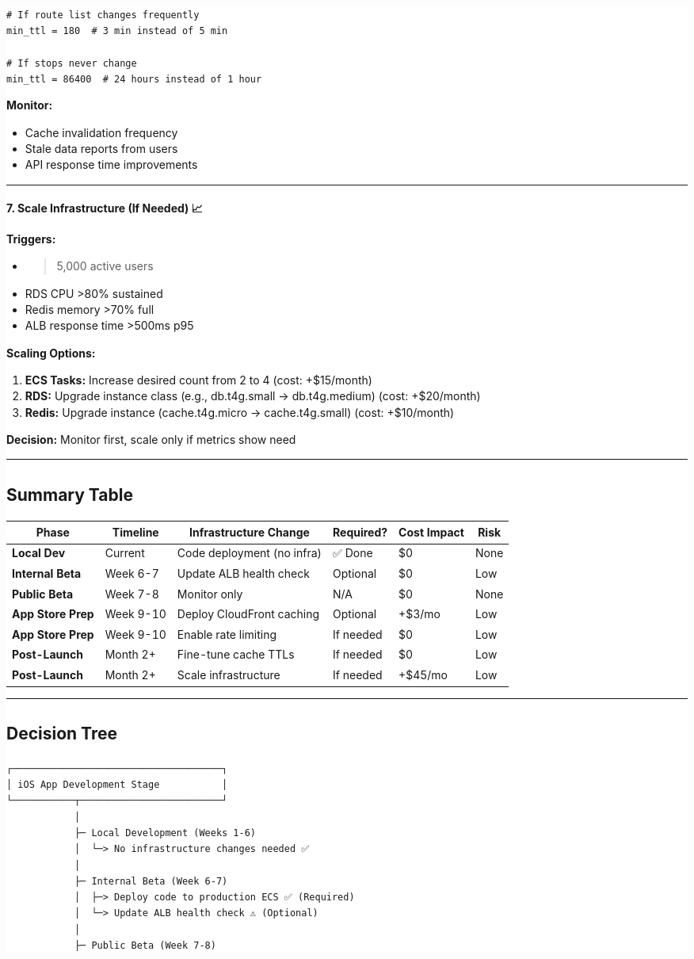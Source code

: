 ```hcl
# If route list changes frequently
min_ttl = 180  # 3 min instead of 5 min

# If stops never change
min_ttl = 86400  # 24 hours instead of 1 hour
```

**Monitor:**
- Cache invalidation frequency
- Stale data reports from users
- API response time improvements

---

#### 7. Scale Infrastructure (If Needed) 📈

**Triggers:**
- >5,000 active users
- RDS CPU >80% sustained
- Redis memory >70% full
- ALB response time >500ms p95

**Scaling Options:**
1. **ECS Tasks:** Increase desired count from 2 to 4 (cost: +$15/month)
2. **RDS:** Upgrade instance class (e.g., db.t4g.small → db.t4g.medium) (cost: +$20/month)
3. **Redis:** Upgrade instance (cache.t4g.micro → cache.t4g.small) (cost: +$10/month)

**Decision:** Monitor first, scale only if metrics show need

---

## Summary Table

| Phase | Timeline | Infrastructure Change | Required? | Cost Impact | Risk |
|-------|----------|----------------------|-----------|-------------|------|
| **Local Dev** | Current | Code deployment (no infra) | ✅ Done | $0 | None |
| **Internal Beta** | Week 6-7 | Update ALB health check | Optional | $0 | Low |
| **Public Beta** | Week 7-8 | Monitor only | N/A | $0 | None |
| **App Store Prep** | Week 9-10 | Deploy CloudFront caching | Optional | +$3/mo | Low |
| **App Store Prep** | Week 9-10 | Enable rate limiting | If needed | $0 | Low |
| **Post-Launch** | Month 2+ | Fine-tune cache TTLs | If needed | $0 | Low |
| **Post-Launch** | Month 2+ | Scale infrastructure | If needed | +$45/mo | Low |

---

## Decision Tree

```
┌─────────────────────────────────────┐
│ iOS App Development Stage           │
└───────────┬─────────────────────────┘
            │
            ├─ Local Development (Weeks 1-6)
            │  └─> No infrastructure changes needed ✅
            │
            ├─ Internal Beta (Week 6-7)
            │  ├─> Deploy code to production ECS ✅ (Required)
            │  └─> Update ALB health check ⚠️ (Optional)
            │
            ├─ Public Beta (Week 7-8)
```